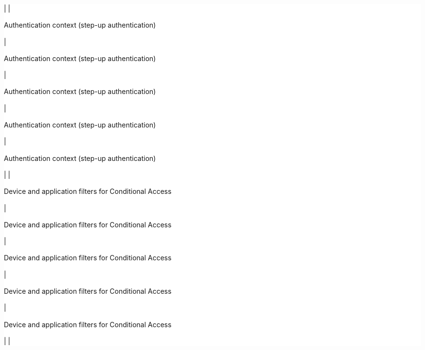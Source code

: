  |
| 

Authentication context (step-up authentication)







 | 

Authentication context (step-up authentication)

 | 

Authentication context (step-up authentication)

 | 

Authentication context (step-up authentication)

 | 

Authentication context (step-up authentication)

 |
| 

Device and application filters for Conditional Access







 | 

Device and application filters for Conditional Access

 | 

Device and application filters for Conditional Access

 | 

Device and application filters for Conditional Access

 | 

Device and application filters for Conditional Access

 |
| 
